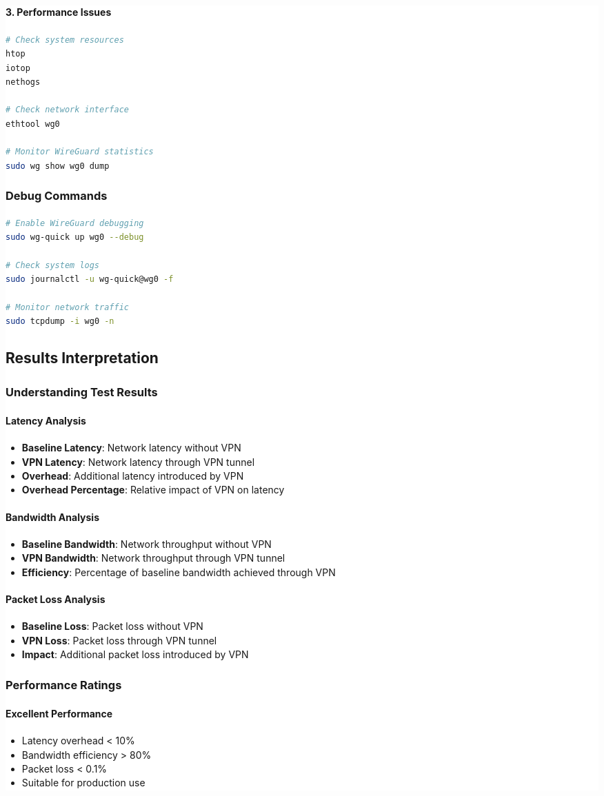 #### 3. Performance Issues
```bash
# Check system resources
htop
iotop
nethogs

# Check network interface
ethtool wg0

# Monitor WireGuard statistics
sudo wg show wg0 dump
```

### Debug Commands
```bash
# Enable WireGuard debugging
sudo wg-quick up wg0 --debug

# Check system logs
sudo journalctl -u wg-quick@wg0 -f

# Monitor network traffic
sudo tcpdump -i wg0 -n
```

## Results Interpretation

### Understanding Test Results

#### Latency Analysis
- **Baseline Latency**: Network latency without VPN
- **VPN Latency**: Network latency through VPN tunnel
- **Overhead**: Additional latency introduced by VPN
- **Overhead Percentage**: Relative impact of VPN on latency

#### Bandwidth Analysis
- **Baseline Bandwidth**: Network throughput without VPN
- **VPN Bandwidth**: Network throughput through VPN tunnel
- **Efficiency**: Percentage of baseline bandwidth achieved through VPN

#### Packet Loss Analysis
- **Baseline Loss**: Packet loss without VPN
- **VPN Loss**: Packet loss through VPN tunnel
- **Impact**: Additional packet loss introduced by VPN

### Performance Ratings

#### Excellent Performance
- Latency overhead < 10%
- Bandwidth efficiency > 80%
- Packet loss < 0.1%
- Suitable for production use
